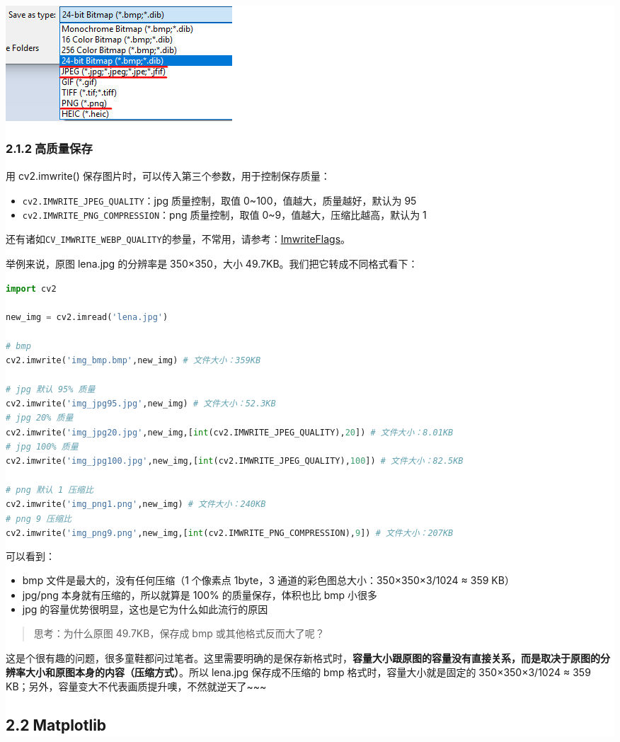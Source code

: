 ![](./img/OpenCV_start/cv2_high_save_mspaint_format.jpg)

### 2.1.2 高质量保存

用 cv2.imwrite() 保存图片时，可以传入第三个参数，用于控制保存质量：

- `cv2.IMWRITE_JPEG_QUALITY`：jpg 质量控制，取值 0~100，值越大，质量越好，默认为 95
- `cv2.IMWRITE_PNG_COMPRESSION`：png 质量控制，取值 0~9，值越大，压缩比越高，默认为 1

还有诸如`CV_IMWRITE_WEBP_QUALITY`的参量，不常用，请参考：[ImwriteFlags](https://docs.opencv.org/4.0.0/d4/da8/group__imgcodecs.html#ga292d81be8d76901bff7988d18d2b42ac>)。

举例来说，原图 lena.jpg 的分辨率是 350×350，大小 49.7KB。我们把它转成不同格式看下：

```python
import cv2

new_img = cv2.imread('lena.jpg')

# bmp
cv2.imwrite('img_bmp.bmp',new_img) # 文件大小：359KB

# jpg 默认 95% 质量
cv2.imwrite('img_jpg95.jpg',new_img) # 文件大小：52.3KB
# jpg 20% 质量
cv2.imwrite('img_jpg20.jpg',new_img,[int(cv2.IMWRITE_JPEG_QUALITY),20]) # 文件大小：8.01KB
# jpg 100% 质量
cv2.imwrite('img_jpg100.jpg',new_img,[int(cv2.IMWRITE_JPEG_QUALITY),100]) # 文件大小：82.5KB

# png 默认 1 压缩比
cv2.imwrite('img_png1.png',new_img) # 文件大小：240KB
# png 9 压缩比
cv2.imwrite('img_png9.png',new_img,[int(cv2.IMWRITE_PNG_COMPRESSION),9]) # 文件大小：207KB
```

可以看到：

- bmp 文件是最大的，没有任何压缩（1 个像素点 1byte，3 通道的彩色图总大小：350×350×3/1024 ≈ 359 KB）
- jpg/png 本身就有压缩的，所以就算是 100% 的质量保存，体积也比 bmp 小很多
- jpg 的容量优势很明显，这也是它为什么如此流行的原因

> 思考：为什么原图 49.7KB，保存成 bmp 或其他格式反而大了呢？

这是个很有趣的问题，很多童鞋都问过笔者。这里需要明确的是保存新格式时，**容量大小跟原图的容量没有直接关系，而是取决于原图的分辨率大小和原图本身的内容（压缩方式）**。所以 lena.jpg 保存成不压缩的 bmp 格式时，容量大小就是固定的 350×350×3/1024 ≈ 359 KB；另外，容量变大不代表画质提升噢，不然就逆天了~~~

## 2.2 Matplotlib
